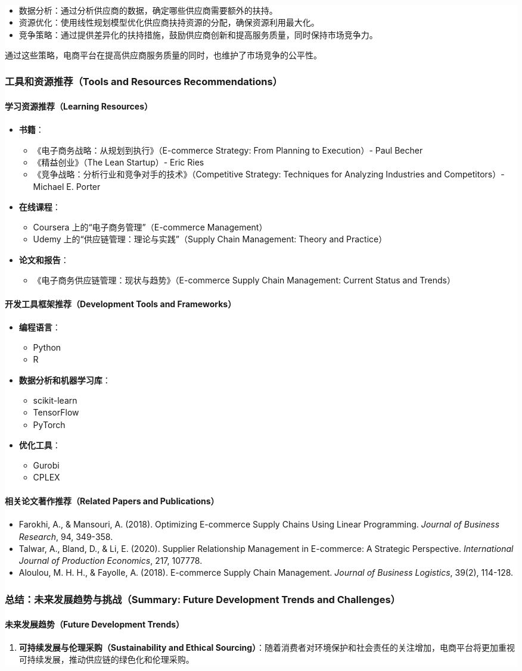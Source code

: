 - 数据分析：通过分析供应商的数据，确定哪些供应商需要额外的扶持。
- 资源优化：使用线性规划模型优化供应商扶持资源的分配，确保资源利用最大化。
- 竞争策略：通过提供差异化的扶持措施，鼓励供应商创新和提高服务质量，同时保持市场竞争力。

通过这些策略，电商平台在提高供应商服务质量的同时，也维护了市场竞争的公平性。

### 工具和资源推荐（Tools and Resources Recommendations）

#### 学习资源推荐（Learning Resources）

- **书籍**：
  - 《电子商务战略：从规划到执行》（E-commerce Strategy: From Planning to Execution）- Paul Becher
  - 《精益创业》（The Lean Startup）- Eric Ries
  - 《竞争战略：分析行业和竞争对手的技术》（Competitive Strategy: Techniques for Analyzing Industries and Competitors）- Michael E. Porter

- **在线课程**：
  - Coursera 上的“电子商务管理”（E-commerce Management）
  - Udemy 上的“供应链管理：理论与实践”（Supply Chain Management: Theory and Practice）

- **论文和报告**：
  - 《电子商务供应链管理：现状与趋势》（E-commerce Supply Chain Management: Current Status and Trends）

#### 开发工具框架推荐（Development Tools and Frameworks）

- **编程语言**：
  - Python
  - R

- **数据分析和机器学习库**：
  - scikit-learn
  - TensorFlow
  - PyTorch

- **优化工具**：
  - Gurobi
  - CPLEX

#### 相关论文著作推荐（Related Papers and Publications）

- Farokhi, A., & Mansouri, A. (2018). Optimizing E-commerce Supply Chains Using Linear Programming. *Journal of Business Research*, 94, 349-358.
- Talwar, A., Bland, D., & Li, E. (2020). Supplier Relationship Management in E-commerce: A Strategic Perspective. *International Journal of Production Economics*, 217, 107778.
- Aloulou, M. H. H., & Fayolle, A. (2018). E-commerce Supply Chain Management. *Journal of Business Logistics*, 39(2), 114-128.

### 总结：未来发展趋势与挑战（Summary: Future Development Trends and Challenges）

#### 未来发展趋势（Future Development Trends）

1. **可持续发展与伦理采购（Sustainability and Ethical Sourcing）**：随着消费者对环境保护和社会责任的关注增加，电商平台将更加重视可持续发展，推动供应链的绿色化和伦理采购。
